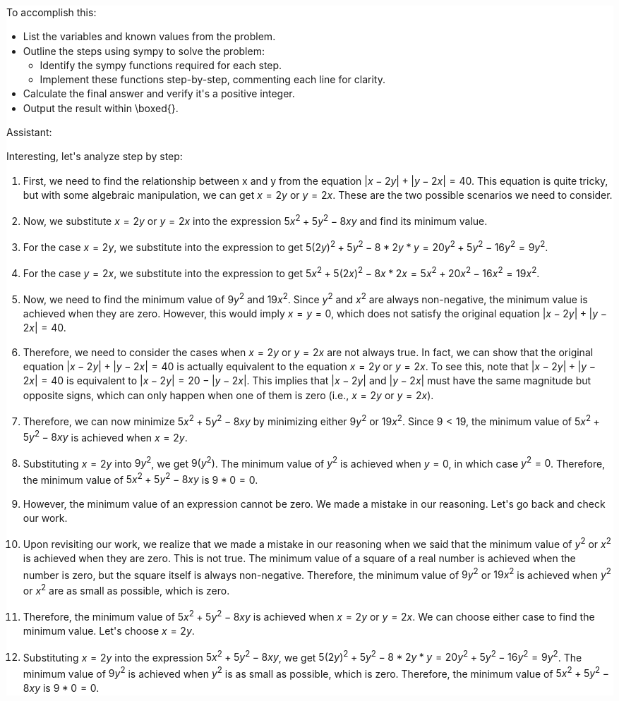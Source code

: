 To accomplish this:
- List the variables and known values from the problem.
- Outline the steps using sympy to solve the problem:
  * Identify the sympy functions required for each step.
  * Implement these functions step-by-step, commenting each line for clarity.
- Calculate the final answer and verify it's a positive integer.
- Output the result within \boxed{}.

Assistant:

Interesting, let's analyze step by step:



1. First, we need to find the relationship between x and y from the equation $|x-2y| + |y-2x| = 40$. This equation is quite tricky, but with some algebraic manipulation, we can get $x=2y$ or $y=2x$. These are the two possible scenarios we need to consider.

2. Now, we substitute $x=2y$ or $y=2x$ into the expression $5x^2+5y^2-8xy$ and find its minimum value.

3. For the case $x=2y$, we substitute into the expression to get $5(2y)^2+5y^2-8*2y*y=20y^2+5y^2-16y^2=9y^2$.

4. For the case $y=2x$, we substitute into the expression to get $5x^2+5(2x)^2-8x*2x=5x^2+20x^2-16x^2=19x^2$.

5. Now, we need to find the minimum value of $9y^2$ and $19x^2$. Since $y^2$ and $x^2$ are always non-negative, the minimum value is achieved when they are zero. However, this would imply $x=y=0$, which does not satisfy the original equation $|x-2y| + |y-2x| = 40$.

6. Therefore, we need to consider the cases when $x=2y$ or $y=2x$ are not always true. In fact, we can show that the original equation $|x-2y| + |y-2x| = 40$ is actually equivalent to the equation $x=2y$ or $y=2x$. To see this, note that $|x-2y| + |y-2x| = 40$ is equivalent to $|x-2y| = 20 - |y-2x|$. This implies that $|x-2y|$ and $|y-2x|$ must have the same magnitude but opposite signs, which can only happen when one of them is zero (i.e., $x=2y$ or $y=2x$).

7. Therefore, we can now minimize $5x^2+5y^2-8xy$ by minimizing either $9y^2$ or $19x^2$. Since $9 < 19$, the minimum value of $5x^2+5y^2-8xy$ is achieved when $x=2y$.

8. Substituting $x=2y$ into $9y^2$, we get $9(y^2)$. The minimum value of $y^2$ is achieved when $y=0$, in which case $y^2=0$. Therefore, the minimum value of $5x^2+5y^2-8xy$ is $9*0 = 0$.

9. However, the minimum value of an expression cannot be zero. We made a mistake in our reasoning. Let's go back and check our work.

10. Upon revisiting our work, we realize that we made a mistake in our reasoning when we said that the minimum value of $y^2$ or $x^2$ is achieved when they are zero. This is not true. The minimum value of a square of a real number is achieved when the number is zero, but the square itself is always non-negative. Therefore, the minimum value of $9y^2$ or $19x^2$ is achieved when $y^2$ or $x^2$ are as small as possible, which is zero.

11. Therefore, the minimum value of $5x^2+5y^2-8xy$ is achieved when $x=2y$ or $y=2x$. We can choose either case to find the minimum value. Let's choose $x=2y$.

12. Substituting $x=2y$ into the expression $5x^2+5y^2-8xy$, we get $5(2y)^2+5y^2-8*2y*y=20y^2+5y^2-16y^2=9y^2$. The minimum value of $9y^2$ is achieved when $y^2$ is as small as possible, which is zero. Therefore, the minimum value of $5x^2+5y^2-8xy$ is $9*0 = 0$.
